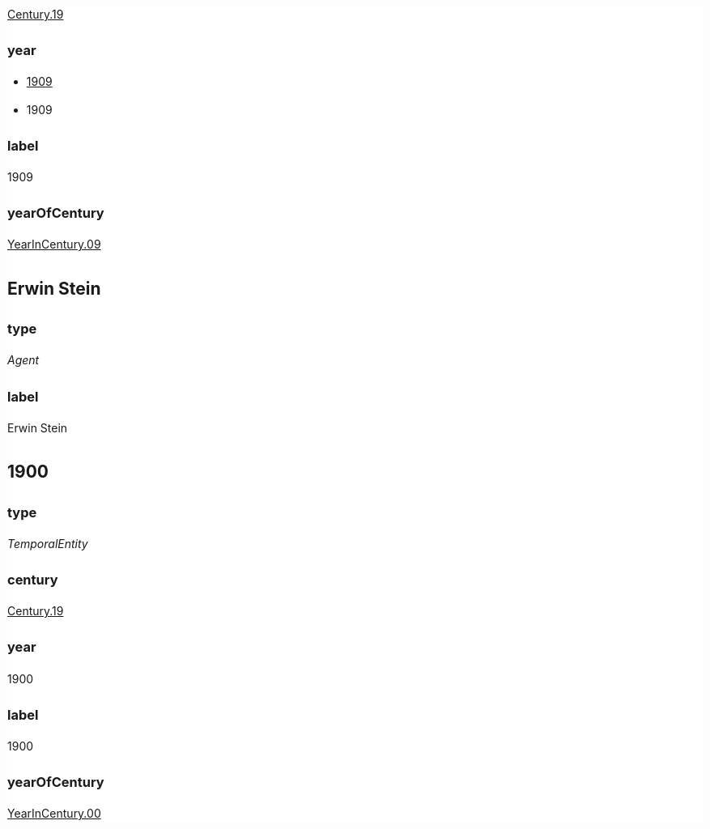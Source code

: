 
[Century.19](#Century.19)

### year

 - [1909](#1909)

 - 1909

### label


1909

### yearOfCentury


[YearInCentury.09](#YearInCentury.09)

## Erwin Stein

### type


*Agent*

### label


Erwin Stein

## 1900

### type


*TemporalEntity*

### century


[Century.19](#Century.19)

### year


1900

### label


1900

### yearOfCentury


[YearInCentury.00](#YearInCentury.00)
